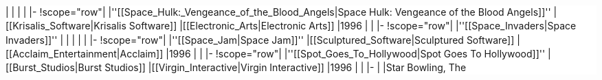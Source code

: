 |
| 
| 
|
|-
!scope="row"|
|''[[Space_Hulk:_Vengeance_of_the_Blood_Angels|Space Hulk: Vengeance of the Blood Angels]]''
|[[Krisalis_Software|Krisalis Software]]
|[[Electronic_Arts|Electronic Arts]]
|1996
|
|
|-
!scope="row"|
|''[[Space_Invaders|Space Invaders]]''
|
|
| 
| 
|
|-
!scope="row"|
|''[[Space_Jam|Space Jam]]''
|[[Sculptured_Software|Sculptured Software]]
|[[Acclaim_Entertainment|Acclaim]]
|1996
|
|
|-
!scope="row"|
|''[[Spot_Goes_To_Hollywood|Spot Goes To Hollywood]]''
|[[Burst_Studios|Burst Studios]]
|[[Virgin_Interactive|Virgin Interactive]]
|1996
|
|
|-
|
|Star Bowling, The